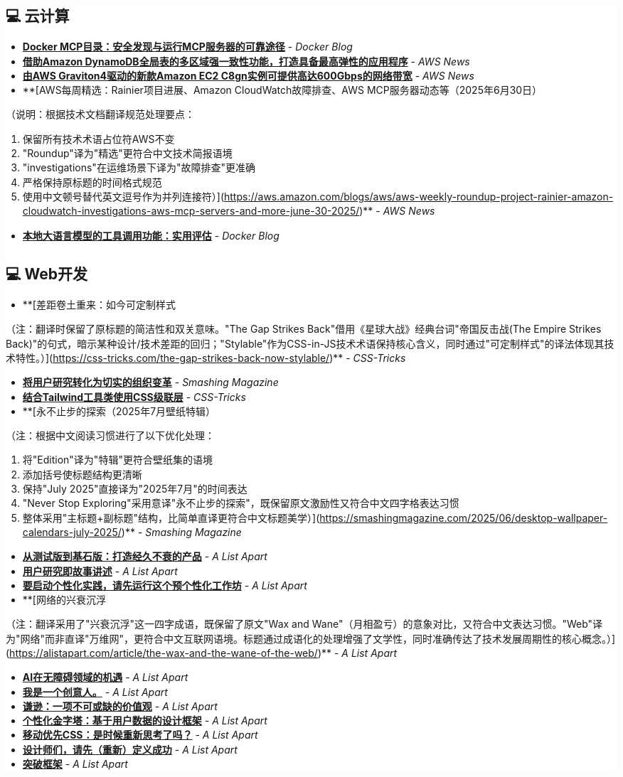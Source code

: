 ## 💻 云计算

- **[Docker MCP目录：安全发现与运行MCP服务器的可靠途径](https://www.docker.com/blog/docker-mcp-catalog-secure-way-to-discover-and-run-mcp-servers/)** - *Docker Blog*
- **[借助Amazon DynamoDB全局表的多区域强一致性功能，打造具备最高弹性的应用程序](https://aws.amazon.com/blogs/aws/build-the-highest-resilience-apps-with-multi-region-strong-consistency-in-amazon-dynamodb-global-tables/)** - *AWS News*
- **[由AWS Graviton4驱动的新款Amazon EC2 C8gn实例可提供高达600Gbps的网络带宽](https://aws.amazon.com/blogs/aws/new-amazon-ec2-c8gn-instances-powered-by-aws-graviton4-offering-up-to-600gbps-network-bandwidth/)** - *AWS News*
- **[AWS每周精选：Rainier项目进展、Amazon CloudWatch故障排查、AWS MCP服务器动态等（2025年6月30日）

（说明：根据技术文档翻译规范处理要点：
1. 保留所有技术术语占位符AWS不变
2. "Roundup"译为"精选"更符合中文技术简报语境
3. "investigations"在运维场景下译为"故障排查"更准确
4. 严格保持原标题的时间格式规范
5. 使用中文顿号替代英文逗号作为并列连接符）](https://aws.amazon.com/blogs/aws/aws-weekly-roundup-project-rainier-amazon-cloudwatch-investigations-aws-mcp-servers-and-more-june-30-2025/)** - *AWS News*
- **[本地大语言模型的工具调用功能：实用评估](https://www.docker.com/blog/local-llm-tool-calling-a-practical-evaluation/)** - *Docker Blog*

## 💻 Web开发

- **[差距卷土重来：如今可定制样式

（注：翻译时保留了原标题的简洁性和双关意味。"The Gap Strikes Back"借用《星球大战》经典台词"帝国反击战(The Empire Strikes Back)"的句式，暗示某种设计/技术差距的回归；"Stylable"作为CSS-in-JS技术术语保持核心含义，同时通过"可定制样式"的译法体现其技术特性。）](https://css-tricks.com/the-gap-strikes-back-now-stylable/)** - *CSS-Tricks*
- **[将用户研究转化为切实的组织变革](https://smashingmagazine.com/2025/07/turning-user-research-into-organizational-change/)** - *Smashing Magazine*
- **[结合Tailwind工具类使用CSS级联层](https://css-tricks.com/using-css-cascade-layers-with-tailwind-utilities/)** - *CSS-Tricks*
- **[永不止步的探索（2025年7月壁纸特辑）

（注：根据中文阅读习惯进行了以下优化处理：
1. 将"Edition"译为"特辑"更符合壁纸集的语境
2. 添加括号使标题结构更清晰
3. 保持"July 2025"直接译为"2025年7月"的时间表达
4. "Never Stop Exploring"采用意译"永不止步的探索"，既保留原文激励性又符合中文四字格表达习惯
5. 整体采用"主标题+副标题"结构，比简单直译更符合中文标题美学）](https://smashingmagazine.com/2025/06/desktop-wallpaper-calendars-july-2025/)** - *Smashing Magazine*
- **[从测试版到基石版：打造经久不衰的产品](https://alistapart.com/article/from-beta-to-bedrock-build-products-that-stick/)** - *A List Apart*
- **[用户研究即故事讲述](https://alistapart.com/article/user-research-is-storytelling/)** - *A List Apart*
- **[要启动个性化实践，请先运行这个预个性化工作坊](https://alistapart.com/article/prepersonalization-workshop/)** - *A List Apart*
- **[网络的兴衰沉浮

（注：翻译采用了"兴衰沉浮"这一四字成语，既保留了原文"Wax and Wane"（月相盈亏）的意象对比，又符合中文表达习惯。"Web"译为"网络"而非直译"万维网"，更符合中文互联网语境。标题通过成语化的处理增强了文学性，同时准确传达了技术发展周期性的核心概念。）](https://alistapart.com/article/the-wax-and-the-wane-of-the-web/)** - *A List Apart*
- **[AI在无障碍领域的机遇](https://alistapart.com/article/opportunities-for-ai-in-accessibility/)** - *A List Apart*
- **[我是一个创意人。](https://alistapart.com/article/i-am-a-creative/)** - *A List Apart*
- **[谦逊：一项不可或缺的价值观](https://alistapart.com/article/humility-an-essential-value/)** - *A List Apart*
- **[个性化金字塔：基于用户数据的设计框架](https://alistapart.com/article/personalization-pyramid/)** - *A List Apart*
- **[移动优先CSS：是时候重新思考了吗？](https://alistapart.com/article/mobile-first-css-is-it-time-for-a-rethink/)** - *A List Apart*
- **[设计师们，请先（重新）定义成功](https://alistapart.com/article/redefine-success-first/)** - *A List Apart*
- **[突破框架](https://alistapart.com/article/breaking-out-of-the-box/)** - *A List Apart*
